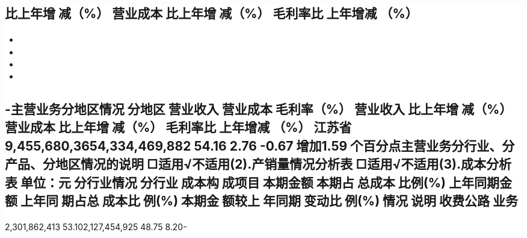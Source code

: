 比上年增
减（%）
营业成本
比上年增
减（%）
毛利率比
上年增减
（%）
-
-
-
-
-
-主营业务分地区情况
分地区
营业收入
营业成本
毛利率（%）
营业收入
比上年增
减（%）
营业成本
比上年增
减（%）
毛利率比
上年增减
（%）
江苏省
9,455,680,3654,334,469,882
54.16
2.76
-0.67
增加1.59
个百分点主营业务分行业、分产品、分地区情况的说明
□适用√不适用(2).产销量情况分析表
□适用√不适用(3).成本分析表
单位：元
分行业情况
分行业
成本构
成项目
本期金额
本期占
总成本
比例(%)
上年同期金额
上年同
期占总
成本比
例(%)
本期金
额较上
年同期
变动比
例(%)
情况
说明
收费公路
业务
-
2,301,862,413
53.102,127,454,925
48.75
8.20-